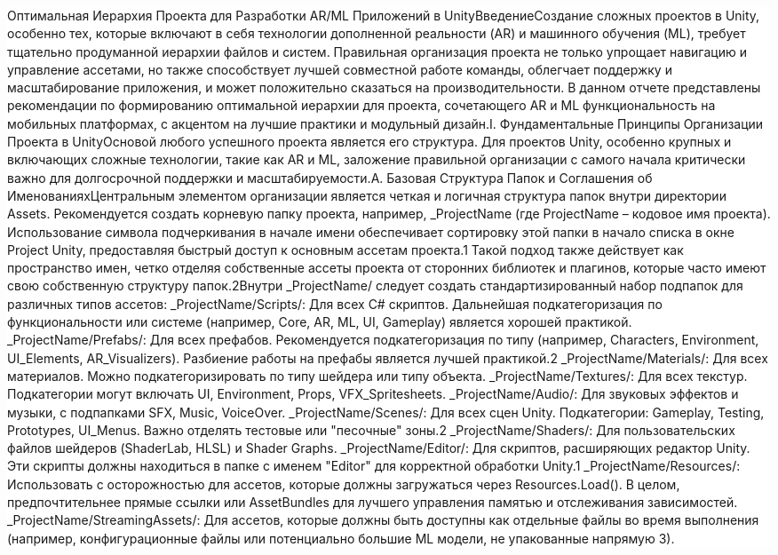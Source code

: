 Оптимальная Иерархия Проекта для Разработки AR/ML Приложений в UnityВведениеСоздание сложных проектов в Unity, особенно тех, которые включают в себя технологии дополненной реальности (AR) и машинного обучения (ML), требует тщательно продуманной иерархии файлов и систем. Правильная организация проекта не только упрощает навигацию и управление ассетами, но также способствует лучшей совместной работе команды, облегчает поддержку и масштабирование приложения, и может положительно сказаться на производительности. В данном отчете представлены рекомендации по формированию оптимальной иерархии для проекта, сочетающего AR и ML функциональность на мобильных платформах, с акцентом на лучшие практики и модульный дизайн.I. Фундаментальные Принципы Организации Проекта в UnityОсновой любого успешного проекта является его структура. Для проектов Unity, особенно крупных и включающих сложные технологии, такие как AR и ML, заложение правильной организации с самого начала критически важно для долгосрочной поддержки и масштабируемости.A. Базовая Структура Папок и Соглашения об ИменованияхЦентральным элементом организации является четкая и логичная структура папок внутри директории Assets. Рекомендуется создать корневую папку проекта, например, _ProjectName (где ProjectName – кодовое имя проекта). Использование символа подчеркивания в начале имени обеспечивает сортировку этой папки в начало списка в окне Project Unity, предоставляя быстрый доступ к основным ассетам проекта.1 Такой подход также действует как пространство имен, четко отделяя собственные ассеты проекта от сторонних библиотек и плагинов, которые часто имеют свою собственную структуру папок.2Внутри _ProjectName/ следует создать стандартизированный набор подпапок для различных типов ассетов:
_ProjectName/Scripts/: Для всех C# скриптов. Дальнейшая подкатегоризация по функциональности или системе (например, Core, AR, ML, UI, Gameplay) является хорошей практикой.
_ProjectName/Prefabs/: Для всех префабов. Рекомендуется подкатегоризация по типу (например, Characters, Environment, UI_Elements, AR_Visualizers). Разбиение работы на префабы является лучшей практикой.2
_ProjectName/Materials/: Для всех материалов. Можно подкатегоризировать по типу шейдера или типу объекта.
_ProjectName/Textures/: Для всех текстур. Подкатегории могут включать UI, Environment, Props, VFX_Spritesheets.
_ProjectName/Audio/: Для звуковых эффектов и музыки, с подпапками SFX, Music, VoiceOver.
_ProjectName/Scenes/: Для всех сцен Unity. Подкатегории: Gameplay, Testing, Prototypes, UI_Menus. Важно отделять тестовые или "песочные" зоны.2
_ProjectName/Shaders/: Для пользовательских файлов шейдеров (ShaderLab, HLSL) и Shader Graphs.
_ProjectName/Editor/: Для скриптов, расширяющих редактор Unity. Эти скрипты должны находиться в папке с именем "Editor" для корректной обработки Unity.1
_ProjectName/Resources/: Использовать с осторожностью для ассетов, которые должны загружаться через Resources.Load(). В целом, предпочтительнее прямые ссылки или AssetBundles для лучшего управления памятью и отслеживания зависимостей.
_ProjectName/StreamingAssets/: Для ассетов, которые должны быть доступны как отдельные файлы во время выполнения (например, конфигурационные файлы или потенциально большие ML модели, не упакованные напрямую 3).